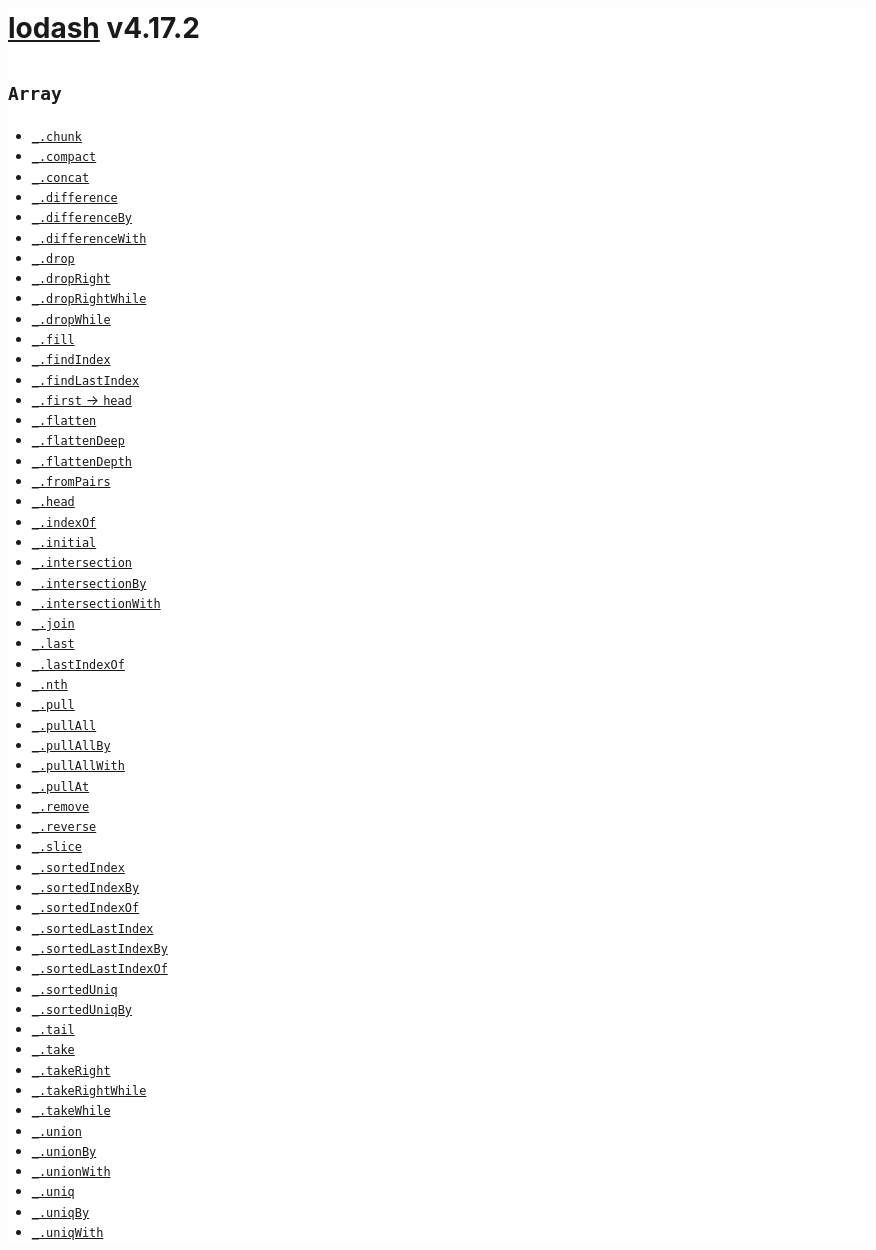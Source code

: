 # <a href="https://lodash.com/">lodash</a> <span>v4.17.2</span>





## `Array`
* <a href="#_chunkarray-size1">`_.chunk`</a>
* <a href="#_compactarray">`_.compact`</a>
* <a href="#_concatarray-values">`_.concat`</a>
* <a href="#_differencearray-values">`_.difference`</a>
* <a href="#_differencebyarray-values-iteratee_identity">`_.differenceBy`</a>
* <a href="#_differencewitharray-values-comparator">`_.differenceWith`</a>
* <a href="#_droparray-n1">`_.drop`</a>
* <a href="#_droprightarray-n1">`_.dropRight`</a>
* <a href="#_droprightwhilearray-predicate_identity">`_.dropRightWhile`</a>
* <a href="#_dropwhilearray-predicate_identity">`_.dropWhile`</a>
* <a href="#_fillarray-value-start0-endarraylength">`_.fill`</a>
* <a href="#_findindexarray-predicate_identity-fromindex0">`_.findIndex`</a>
* <a href="#_findlastindexarray-predicate_identity-fromindexarraylength-1">`_.findLastIndex`</a>
* <a href="#_headarray" class="alias">`_.first` -> `head`</a>
* <a href="#_flattenarray">`_.flatten`</a>
* <a href="#_flattendeeparray">`_.flattenDeep`</a>
* <a href="#_flattendeptharray-depth1">`_.flattenDepth`</a>
* <a href="#_frompairspairs">`_.fromPairs`</a>
* <a href="#_headarray">`_.head`</a>
* <a href="#_indexofarray-value-fromindex0">`_.indexOf`</a>
* <a href="#_initialarray">`_.initial`</a>
* <a href="#_intersectionarrays">`_.intersection`</a>
* <a href="#_intersectionbyarrays-iteratee_identity">`_.intersectionBy`</a>
* <a href="#_intersectionwitharrays-comparator">`_.intersectionWith`</a>
* <a href="#_joinarray-separator-">`_.join`</a>
* <a href="#_lastarray">`_.last`</a>
* <a href="#_lastindexofarray-value-fromindexarraylength-1">`_.lastIndexOf`</a>
* <a href="#_ntharray-n0">`_.nth`</a>
* <a href="#_pullarray-values">`_.pull`</a>
* <a href="#_pullallarray-values">`_.pullAll`</a>
* <a href="#_pullallbyarray-values-iteratee_identity">`_.pullAllBy`</a>
* <a href="#_pullallwitharray-values-comparator">`_.pullAllWith`</a>
* <a href="#_pullatarray-indexes">`_.pullAt`</a>
* <a href="#_removearray-predicate_identity">`_.remove`</a>
* <a href="#_reversearray">`_.reverse`</a>
* <a href="#_slicearray-start0-endarraylength">`_.slice`</a>
* <a href="#_sortedindexarray-value">`_.sortedIndex`</a>
* <a href="#_sortedindexbyarray-value-iteratee_identity">`_.sortedIndexBy`</a>
* <a href="#_sortedindexofarray-value">`_.sortedIndexOf`</a>
* <a href="#_sortedlastindexarray-value">`_.sortedLastIndex`</a>
* <a href="#_sortedlastindexbyarray-value-iteratee_identity">`_.sortedLastIndexBy`</a>
* <a href="#_sortedlastindexofarray-value">`_.sortedLastIndexOf`</a>
* <a href="#_sorteduniqarray">`_.sortedUniq`</a>
* <a href="#_sorteduniqbyarray-iteratee">`_.sortedUniqBy`</a>
* <a href="#_tailarray">`_.tail`</a>
* <a href="#_takearray-n1">`_.take`</a>
* <a href="#_takerightarray-n1">`_.takeRight`</a>
* <a href="#_takerightwhilearray-predicate_identity">`_.takeRightWhile`</a>
* <a href="#_takewhilearray-predicate_identity">`_.takeWhile`</a>
* <a href="#_unionarrays">`_.union`</a>
* <a href="#_unionbyarrays-iteratee_identity">`_.unionBy`</a>
* <a href="#_unionwitharrays-comparator">`_.unionWith`</a>
* <a href="#_uniqarray">`_.uniq`</a>
* <a href="#_uniqbyarray-iteratee_identity">`_.uniqBy`</a>
* <a href="#_uniqwitharray-comparator">`_.uniqWith`</a>